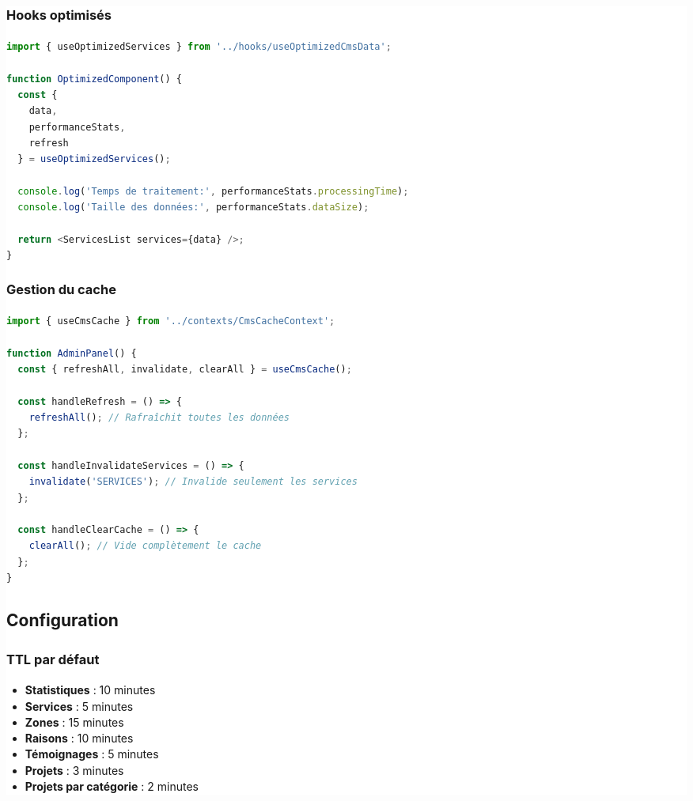 ### Hooks optimisés

```typescript
import { useOptimizedServices } from '../hooks/useOptimizedCmsData';

function OptimizedComponent() {
  const { 
    data, 
    performanceStats, 
    refresh 
  } = useOptimizedServices();
  
  console.log('Temps de traitement:', performanceStats.processingTime);
  console.log('Taille des données:', performanceStats.dataSize);
  
  return <ServicesList services={data} />;
}
```

### Gestion du cache

```typescript
import { useCmsCache } from '../contexts/CmsCacheContext';

function AdminPanel() {
  const { refreshAll, invalidate, clearAll } = useCmsCache();
  
  const handleRefresh = () => {
    refreshAll(); // Rafraîchit toutes les données
  };
  
  const handleInvalidateServices = () => {
    invalidate('SERVICES'); // Invalide seulement les services
  };
  
  const handleClearCache = () => {
    clearAll(); // Vide complètement le cache
  };
}
```

## Configuration

### TTL par défaut

- **Statistiques** : 10 minutes
- **Services** : 5 minutes  
- **Zones** : 15 minutes
- **Raisons** : 10 minutes
- **Témoignages** : 5 minutes
- **Projets** : 3 minutes
- **Projets par catégorie** : 2 minutes
